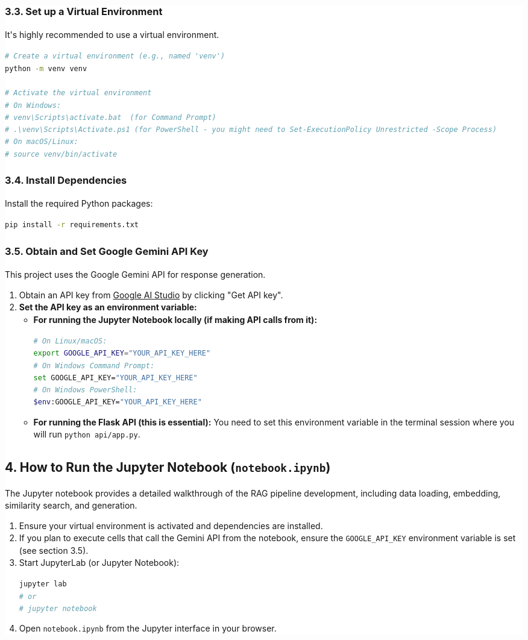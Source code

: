 ### 3.3. Set up a Virtual Environment
It's highly recommended to use a virtual environment.
```bash
# Create a virtual environment (e.g., named 'venv')
python -m venv venv

# Activate the virtual environment
# On Windows:
# venv\Scripts\activate.bat  (for Command Prompt)
# .\venv\Scripts\Activate.ps1 (for PowerShell - you might need to Set-ExecutionPolicy Unrestricted -Scope Process)
# On macOS/Linux:
# source venv/bin/activate
```

### 3.4. Install Dependencies
Install the required Python packages:
```bash
pip install -r requirements.txt
```

### 3.5. Obtain and Set Google Gemini API Key
This project uses the Google Gemini API for response generation.
1.  Obtain an API key from [Google AI Studio](https://aistudio.google.com/) by clicking "Get API key".
2.  **Set the API key as an environment variable:**
    *   **For running the Jupyter Notebook locally (if making API calls from it):**
        ```bash
        # On Linux/macOS:
        export GOOGLE_API_KEY="YOUR_API_KEY_HERE"
        # On Windows Command Prompt:
        set GOOGLE_API_KEY="YOUR_API_KEY_HERE"
        # On Windows PowerShell:
        $env:GOOGLE_API_KEY="YOUR_API_KEY_HERE"
        ```
    *   **For running the Flask API (this is essential):**
        You need to set this environment variable in the terminal session where you will run `python api/app.py`.

## 4. How to Run the Jupyter Notebook (`notebook.ipynb`)

The Jupyter notebook provides a detailed walkthrough of the RAG pipeline development, including data loading, embedding, similarity search, and generation.

1.  Ensure your virtual environment is activated and dependencies are installed.
2.  If you plan to execute cells that call the Gemini API from the notebook, ensure the `GOOGLE_API_KEY` environment variable is set (see section 3.5).
3.  Start JupyterLab (or Jupyter Notebook):
    ```bash
    jupyter lab
    # or
    # jupyter notebook
    ```
4.  Open `notebook.ipynb` from the Jupyter interface in your browser.